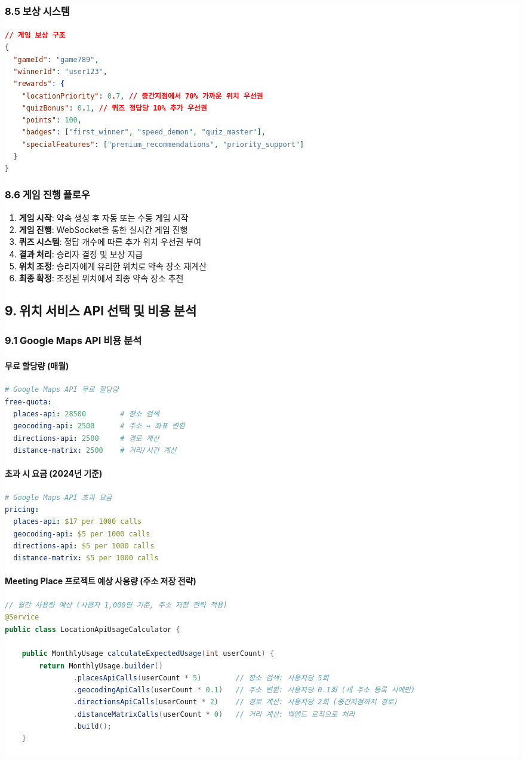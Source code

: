 ### 8.5 보상 시스템
```json
// 게임 보상 구조
{
  "gameId": "game789",
  "winnerId": "user123",
  "rewards": {
    "locationPriority": 0.7, // 중간지점에서 70% 가까운 위치 우선권
    "quizBonus": 0.1, // 퀴즈 정답당 10% 추가 우선권
    "points": 100,
    "badges": ["first_winner", "speed_demon", "quiz_master"],
    "specialFeatures": ["premium_recommendations", "priority_support"]
  }
}
```

### 8.6 게임 진행 플로우
1. **게임 시작**: 약속 생성 후 자동 또는 수동 게임 시작
2. **게임 진행**: WebSocket을 통한 실시간 게임 진행
3. **퀴즈 시스템**: 정답 개수에 따른 추가 위치 우선권 부여
4. **결과 처리**: 승리자 결정 및 보상 지급
5. **위치 조정**: 승리자에게 유리한 위치로 약속 장소 재계산
6. **최종 확정**: 조정된 위치에서 최종 약속 장소 추천

## 9. 위치 서비스 API 선택 및 비용 분석

### 9.1 Google Maps API 비용 분석

#### **무료 할당량 (매월)**
```yaml
# Google Maps API 무료 할당량
free-quota:
  places-api: 28500        # 장소 검색
  geocoding-api: 2500      # 주소 ↔ 좌표 변환
  directions-api: 2500     # 경로 계산
  distance-matrix: 2500    # 거리/시간 계산
```

#### **초과 시 요금 (2024년 기준)**
```yaml
# Google Maps API 초과 요금
pricing:
  places-api: $17 per 1000 calls
  geocoding-api: $5 per 1000 calls
  directions-api: $5 per 1000 calls
  distance-matrix: $5 per 1000 calls
```

#### **Meeting Place 프로젝트 예상 사용량 (주소 저장 전략)**
```java
// 월간 사용량 예상 (사용자 1,000명 기준, 주소 저장 전략 적용)
@Service
public class LocationApiUsageCalculator {
    
    public MonthlyUsage calculateExpectedUsage(int userCount) {
        return MonthlyUsage.builder()
                .placesApiCalls(userCount * 5)        // 장소 검색: 사용자당 5회
                .geocodingApiCalls(userCount * 0.1)   // 주소 변환: 사용자당 0.1회 (새 주소 등록 시에만)
                .directionsApiCalls(userCount * 2)    // 경로 계산: 사용자당 2회 (중간지점까지 경로)
                .distanceMatrixCalls(userCount * 0)   // 거리 계산: 백엔드 로직으로 처리
                .build();
    }
    
```